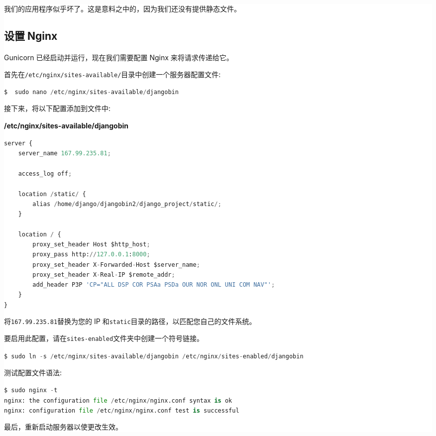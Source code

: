 我们的应用程序似乎坏了。这是意料之中的，因为我们还没有提供静态文件。

## 设置 Nginx

Gunicorn 已经启动并运行，现在我们需要配置 Nginx 来将请求传递给它。

首先在`/etc/nginx/sites-available/`目录中创建一个服务器配置文件:

```py
$  sudo nano /etc/nginx/sites-available/djangobin

```

接下来，将以下配置添加到文件中:

**/etc/nginx/sites-available/djangobin**

```py
server {
    server_name 167.99.235.81;

    access_log off;

    location /static/ {
        alias /home/django/djangobin2/django_project/static/;
    }

    location / {
        proxy_set_header Host $http_host;
        proxy_pass http://127.0.0.1:8000;
        proxy_set_header X-Forwarded-Host $server_name;
        proxy_set_header X-Real-IP $remote_addr;
        add_header P3P 'CP="ALL DSP COR PSAa PSDa OUR NOR ONL UNI COM NAV"';
    }
}

```

将`167.99.235.81`替换为您的 IP 和`static`目录的路径，以匹配您自己的文件系统。

要启用此配置，请在`sites-enabled`文件夹中创建一个符号链接。

```py
$ sudo ln -s /etc/nginx/sites-available/djangobin /etc/nginx/sites-enabled/djangobin

```

测试配置文件语法:

```py
$ sudo nginx -t
nginx: the configuration file /etc/nginx/nginx.conf syntax is ok
nginx: configuration file /etc/nginx/nginx.conf test is successful

```

最后，重新启动服务器以使更改生效。

